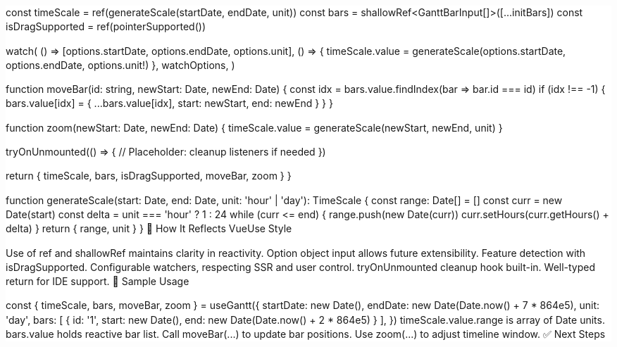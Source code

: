   const timeScale = ref<TimeScale>(generateScale(startDate, endDate, unit))
  const bars = shallowRef<GanttBarInput[]>([...initBars])
  const isDragSupported = ref(pointerSupported())

  watch(
    () => [options.startDate, options.endDate, options.unit],
    () => {
      timeScale.value = generateScale(options.startDate, options.endDate, options.unit!)
    },
    watchOptions,
  )

  function moveBar(id: string, newStart: Date, newEnd: Date) {
    const idx = bars.value.findIndex(bar => bar.id === id)
    if (idx !== -1) {
      bars.value[idx] = { ...bars.value[idx], start: newStart, end: newEnd }
    }
  }

  function zoom(newStart: Date, newEnd: Date) {
    timeScale.value = generateScale(newStart, newEnd, unit)
  }

  tryOnUnmounted(() => {
    // Placeholder: cleanup listeners if needed
  })

  return { timeScale, bars, isDragSupported, moveBar, zoom }
}

function generateScale(start: Date, end: Date, unit: 'hour' | 'day'): TimeScale {
  const range: Date[] = []
  const curr = new Date(start)
  const delta = unit === 'hour' ? 1 : 24
  while (curr <= end) {
    range.push(new Date(curr))
    curr.setHours(curr.getHours() + delta)
  }
  return { range, unit }
}
🔧 How It Reflects VueUse Style

Use of ref and shallowRef maintains clarity in reactivity.
Option object input allows future extensibility.
Feature detection with isDragSupported.
Configurable watchers, respecting SSR and user control.
tryOnUnmounted cleanup hook built-in.
Well-typed return for IDE support.
🚀 Sample Usage

const { timeScale, bars, moveBar, zoom } = useGantt({
  startDate: new Date(),
  endDate: new Date(Date.now() + 7 * 864e5),
  unit: 'day',
  bars: [
    { id: '1', start: new Date(), end: new Date(Date.now() + 2 * 864e5) }
  ],
})
timeScale.value.range is array of Date units.
bars.value holds reactive bar list.
Call moveBar(...) to update bar positions.
Use zoom(...) to adjust timeline window.
✅ Next Steps
